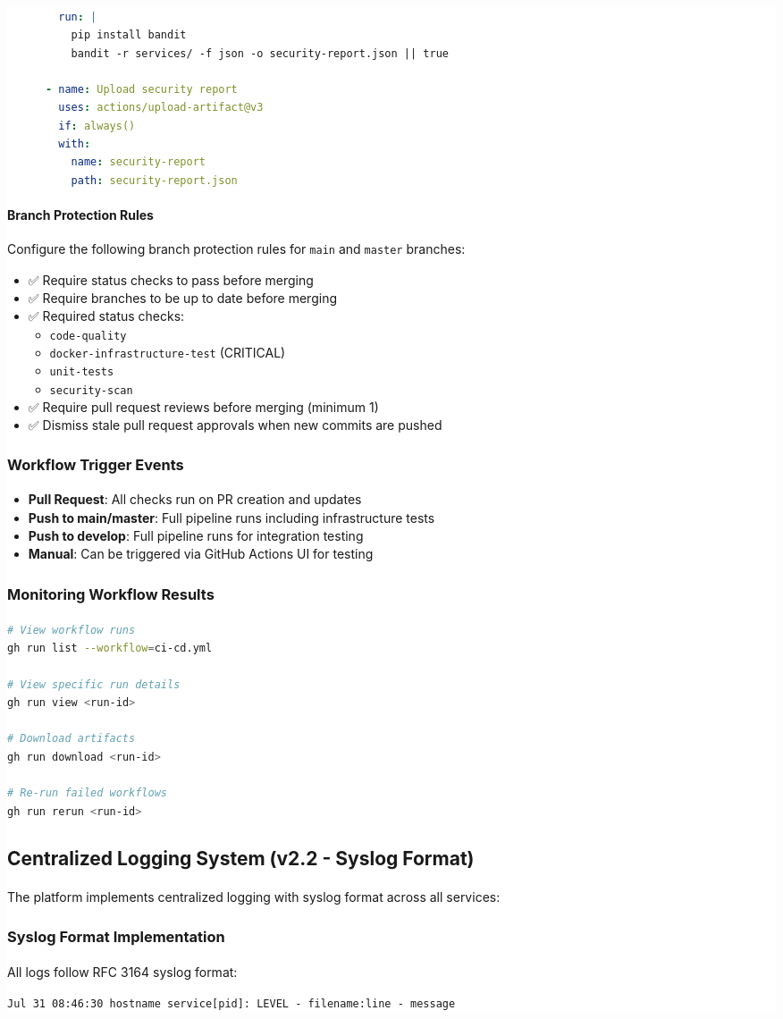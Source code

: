```yaml
        run: |
          pip install bandit
          bandit -r services/ -f json -o security-report.json || true

      - name: Upload security report
        uses: actions/upload-artifact@v3
        if: always()
        with:
          name: security-report
          path: security-report.json
```

#### Branch Protection Rules
Configure the following branch protection rules for `main` and `master` branches:

- ✅ Require status checks to pass before merging
- ✅ Require branches to be up to date before merging
- ✅ Required status checks:
  - `code-quality`
  - `docker-infrastructure-test` (CRITICAL)
  - `unit-tests`
  - `security-scan`
- ✅ Require pull request reviews before merging (minimum 1)
- ✅ Dismiss stale pull request approvals when new commits are pushed

### Workflow Trigger Events
- **Pull Request**: All checks run on PR creation and updates
- **Push to main/master**: Full pipeline runs including infrastructure tests
- **Push to develop**: Full pipeline runs for integration testing
- **Manual**: Can be triggered via GitHub Actions UI for testing

### Monitoring Workflow Results
```bash
# View workflow runs
gh run list --workflow=ci-cd.yml

# View specific run details
gh run view <run-id>

# Download artifacts
gh run download <run-id>

# Re-run failed workflows
gh run rerun <run-id>
```

## Centralized Logging System (v2.2 - Syslog Format)

The platform implements centralized logging with syslog format across all services:

### Syslog Format Implementation
All logs follow RFC 3164 syslog format:
```
Jul 31 08:46:30 hostname service[pid]: LEVEL - filename:line - message
```
